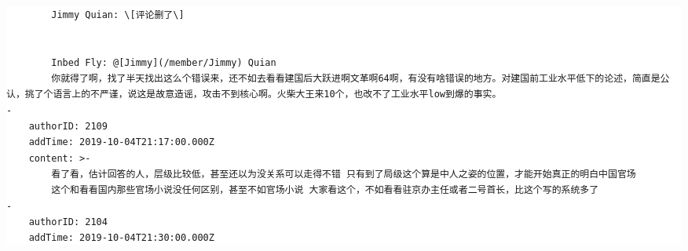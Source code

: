 
            Jimmy Quian: \[评论删了\]


            Inbed Fly: @[Jimmy](/member/Jimmy) Quian
            你就得了啊，找了半天找出这么个错误来，还不如去看看建国后大跃进啊文革啊64啊，有没有啥错误的地方。对建国前工业水平低下的论述，简直是公认，挑了个语言上的不严谨，说这是故意造谣，攻击不到核心啊。火柴大王来10个，也改不了工业水平low到爆的事实。
    -
        authorID: 2109
        addTime: 2019-10-04T21:17:00.000Z
        content: >-
            看了看，估计回答的人，层级比较低，甚至还以为没关系可以走得不错 只有到了局级这个算是中人之姿的位置，才能开始真正的明白中国官场
            这个和看看国内那些官场小说没任何区别，甚至不如官场小说 大家看这个，不如看看驻京办主任或者二号首长，比这个写的系统多了
    -
        authorID: 2104
        addTime: 2019-10-04T21:30:00.000Z